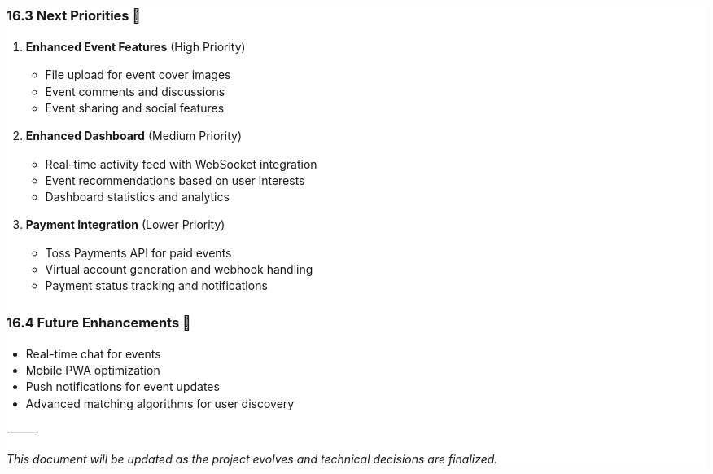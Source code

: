 ### 16.3 Next Priorities 🎯
1. **Enhanced Event Features** (High Priority)
   - File upload for event cover images
   - Event comments and discussions
   - Event sharing and social features

2. **Enhanced Dashboard** (Medium Priority)
   - Real-time activity feed with WebSocket integration
   - Event recommendations based on user interests
   - Dashboard statistics and analytics

3. **Payment Integration** (Lower Priority)
   - Toss Payments API for paid events
   - Virtual account generation and webhook handling
   - Payment status tracking and notifications

### 16.4 Future Enhancements 🚀
- Real-time chat for events
- Mobile PWA optimization
- Push notifications for event updates
- Advanced matching algorithms for user discovery

⸻

*This document will be updated as the project evolves and technical decisions are finalized.*